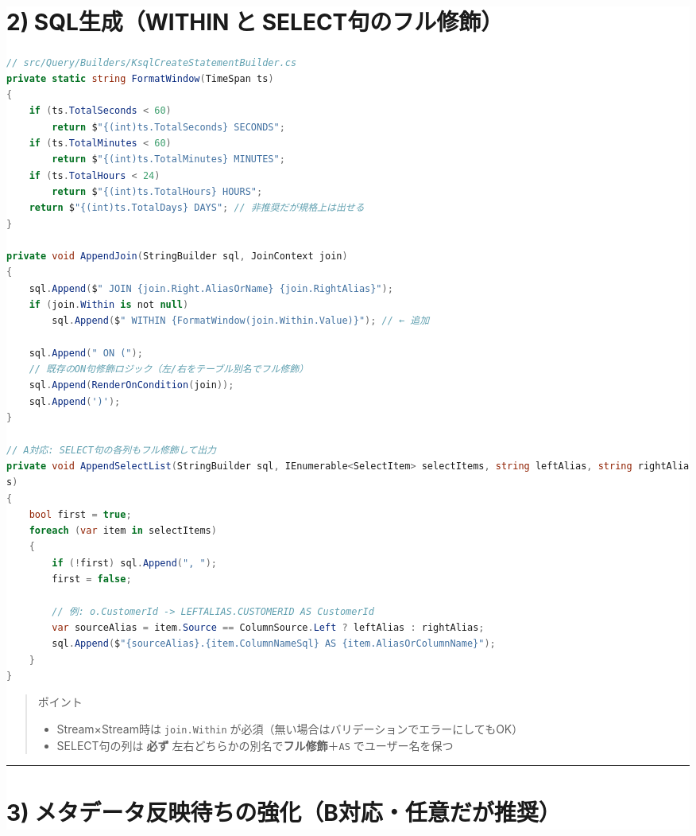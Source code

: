 
# 2) SQL生成（WITHIN と SELECT句のフル修飾）

```csharp
// src/Query/Builders/KsqlCreateStatementBuilder.cs
private static string FormatWindow(TimeSpan ts)
{
    if (ts.TotalSeconds < 60)
        return $"{(int)ts.TotalSeconds} SECONDS";
    if (ts.TotalMinutes < 60)
        return $"{(int)ts.TotalMinutes} MINUTES";
    if (ts.TotalHours < 24)
        return $"{(int)ts.TotalHours} HOURS";
    return $"{(int)ts.TotalDays} DAYS"; // 非推奨だが規格上は出せる
}

private void AppendJoin(StringBuilder sql, JoinContext join)
{
    sql.Append($" JOIN {join.Right.AliasOrName} {join.RightAlias}");
    if (join.Within is not null)
        sql.Append($" WITHIN {FormatWindow(join.Within.Value)}"); // ← 追加

    sql.Append(" ON (");
    // 既存のON句修飾ロジック（左/右をテーブル別名でフル修飾）
    sql.Append(RenderOnCondition(join));
    sql.Append(')');
}

// A対応: SELECT句の各列もフル修飾して出力
private void AppendSelectList(StringBuilder sql, IEnumerable<SelectItem> selectItems, string leftAlias, string rightAlias)
{
    bool first = true;
    foreach (var item in selectItems)
    {
        if (!first) sql.Append(", ");
        first = false;

        // 例: o.CustomerId -> LEFTALIAS.CUSTOMERID AS CustomerId
        var sourceAlias = item.Source == ColumnSource.Left ? leftAlias : rightAlias;
        sql.Append($"{sourceAlias}.{item.ColumnNameSql} AS {item.AliasOrColumnName}");
    }
}
```

> ポイント  
> - Stream×Stream時は `join.Within` が必須（無い場合はバリデーションでエラーにしてもOK）  
> - SELECT句の列は **必ず** 左右どちらかの別名で**フル修飾**＋`AS` でユーザー名を保つ

---

# 3) メタデータ反映待ちの強化（B対応・任意だが推奨）

